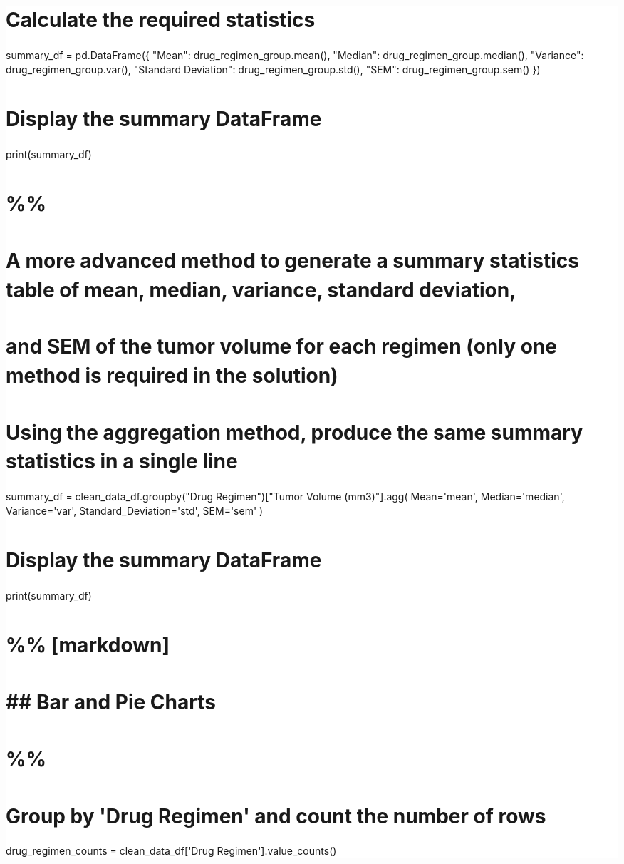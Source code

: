 # Calculate the required statistics
summary_df = pd.DataFrame({
    "Mean": drug_regimen_group.mean(),
    "Median": drug_regimen_group.median(),
    "Variance": drug_regimen_group.var(),
    "Standard Deviation": drug_regimen_group.std(),
    "SEM": drug_regimen_group.sem()
})

# Display the summary DataFrame
print(summary_df)



# %%
# A more advanced method to generate a summary statistics table of mean, median, variance, standard deviation,
# and SEM of the tumor volume for each regimen (only one method is required in the solution)

# Using the aggregation method, produce the same summary statistics in a single line
summary_df = clean_data_df.groupby("Drug Regimen")["Tumor Volume (mm3)"].agg(
    Mean='mean',
    Median='median',
    Variance='var',
    Standard_Deviation='std',
    SEM='sem'
)

# Display the summary DataFrame
print(summary_df)

# %% [markdown]
# ## Bar and Pie Charts

# %%
# Group by 'Drug Regimen' and count the number of rows
drug_regimen_counts = clean_data_df['Drug Regimen'].value_counts()

